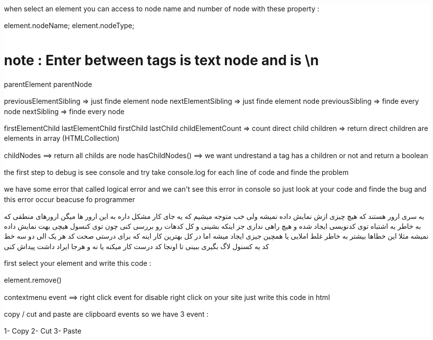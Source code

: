 when select an element you can access to node name and number of node with these property :

element.nodeName;
element.nodeType;



# note : Enter between tags is text node and is \n

parentElement
parentNode

previousElementSibling => just finde element node
nextElementSibling => just finde element node
previousSibling => finde every node
nextSibling => finde every node

firstElementChild
lastElementChild
firstChild
lastChild
childElementCount => count direct child
children => return direct children are elements in array (HTMLCollection)

childNodes ==> return all childs are node
hasChildNodes() ==> we want undrestand a tag has a children or not and return a boolean



the first step to debug is see console and try take console.log for each line of code and finde the problem

we have some error that called logical error and we can't see this error in console so just look at your code and finde the bug and this error occur beacuse fo programmer

یه سری ارور هستند که هیچ چیزی ازش نمایش داده نمیشه ولی خب متوجه میشیم که یه جای کار مشکل داره به این ارور ها میگن ارورهای منطقی که به خاطر یه اشتباه توی کدنویسی ایجاد شده و هیچ راهی نداری جز اینکه بشینی و کل کدهات رو بررسی کنی چون
توی کنسول هیچی بهت نمایش داده نمیشه مثلا این خطاها بیشتر به خاطر غلط املایی یا همچین جیزی ایجاد میشه
اما در کل بهترین کار اینه که برای درستی صحت کد هر یک الی دو سه خط کد یه کسنول لاگ بگیری ببینی تا اونجا کد درست کار میکنه یا نه و هرجا ایراد داشت پیداش کنی



first select your element and write this code :

element.remove()



contextmenu event ==> right click event
for disable right click on your site just write this code in html

<body oncontextmenu =' return false '></body>



copy / cut and paste are clipboard events so we have 3 event :

1- Copy
2- Cut
3- Paste

